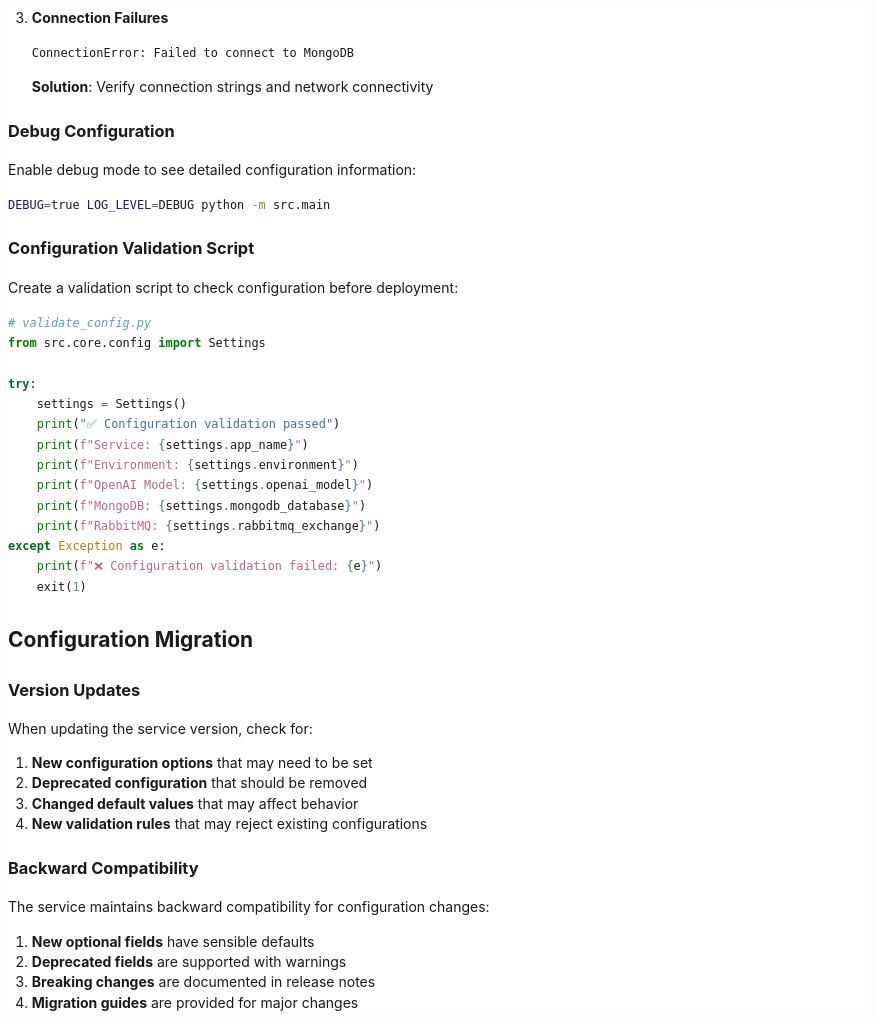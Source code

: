 3. **Connection Failures**

   ```bash
   ConnectionError: Failed to connect to MongoDB
   ```

   **Solution**: Verify connection strings and network connectivity

### Debug Configuration

Enable debug mode to see detailed configuration information:

```bash
DEBUG=true LOG_LEVEL=DEBUG python -m src.main
```

### Configuration Validation Script

Create a validation script to check configuration before deployment:

```python
# validate_config.py
from src.core.config import Settings

try:
    settings = Settings()
    print("✅ Configuration validation passed")
    print(f"Service: {settings.app_name}")
    print(f"Environment: {settings.environment}")
    print(f"OpenAI Model: {settings.openai_model}")
    print(f"MongoDB: {settings.mongodb_database}")
    print(f"RabbitMQ: {settings.rabbitmq_exchange}")
except Exception as e:
    print(f"❌ Configuration validation failed: {e}")
    exit(1)
```

## Configuration Migration

### Version Updates

When updating the service version, check for:

1. **New configuration options** that may need to be set
2. **Deprecated configuration** that should be removed
3. **Changed default values** that may affect behavior
4. **New validation rules** that may reject existing configurations

### Backward Compatibility

The service maintains backward compatibility for configuration changes:

1. **New optional fields** have sensible defaults
2. **Deprecated fields** are supported with warnings
3. **Breaking changes** are documented in release notes
4. **Migration guides** are provided for major changes
